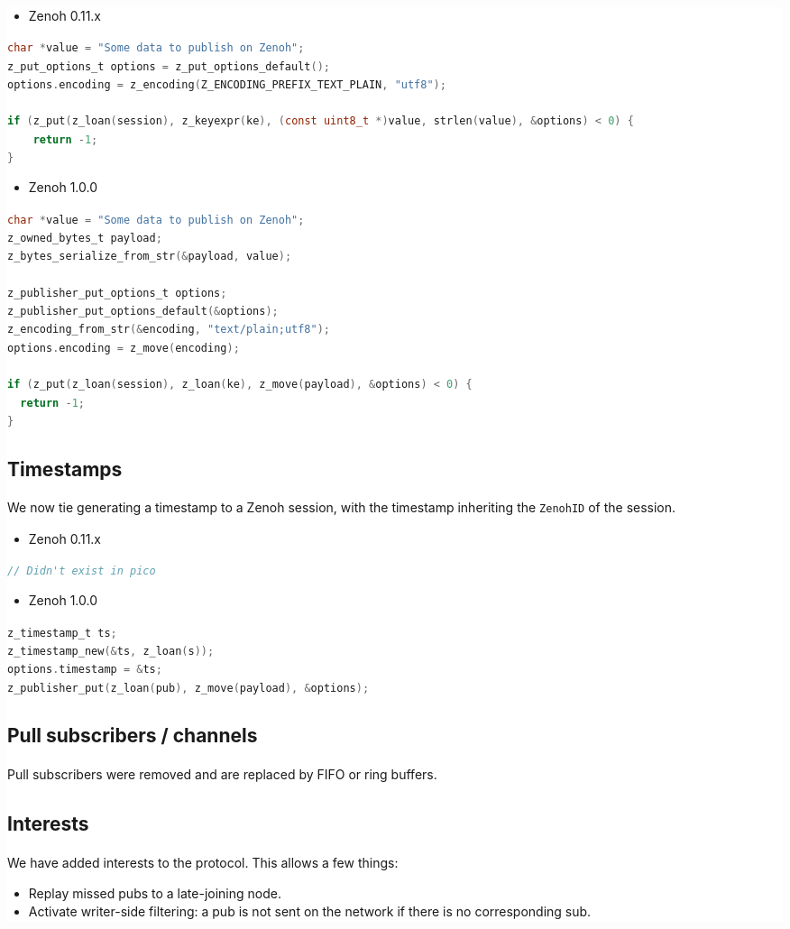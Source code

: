 - Zenoh 0.11.x

```c
char *value = "Some data to publish on Zenoh";
z_put_options_t options = z_put_options_default();
options.encoding = z_encoding(Z_ENCODING_PREFIX_TEXT_PLAIN, "utf8");

if (z_put(z_loan(session), z_keyexpr(ke), (const uint8_t *)value, strlen(value), &options) < 0) {
    return -1;
}
```

- Zenoh 1.0.0

```c
char *value = "Some data to publish on Zenoh";
z_owned_bytes_t payload;
z_bytes_serialize_from_str(&payload, value);

z_publisher_put_options_t options;
z_publisher_put_options_default(&options);
z_encoding_from_str(&encoding, "text/plain;utf8");
options.encoding = z_move(encoding);

if (z_put(z_loan(session), z_loan(ke), z_move(payload), &options) < 0) {
  return -1;
}
```

## Timestamps

We now tie generating a timestamp to a Zenoh session, with the timestamp inheriting the `ZenohID` of the session.

- Zenoh 0.11.x

```c
// Didn't exist in pico
```

- Zenoh 1.0.0

```c
z_timestamp_t ts;
z_timestamp_new(&ts, z_loan(s));
options.timestamp = &ts;
z_publisher_put(z_loan(pub), z_move(payload), &options);
```

## Pull subscribers / channels

Pull subscribers were removed and are replaced by FIFO or ring buffers.

## Interests

We have added interests to the protocol. This allows a few things:

- Replay missed pubs to a late-joining node.
- Activate writer-side filtering: a pub is not sent on the network if there is no corresponding sub.